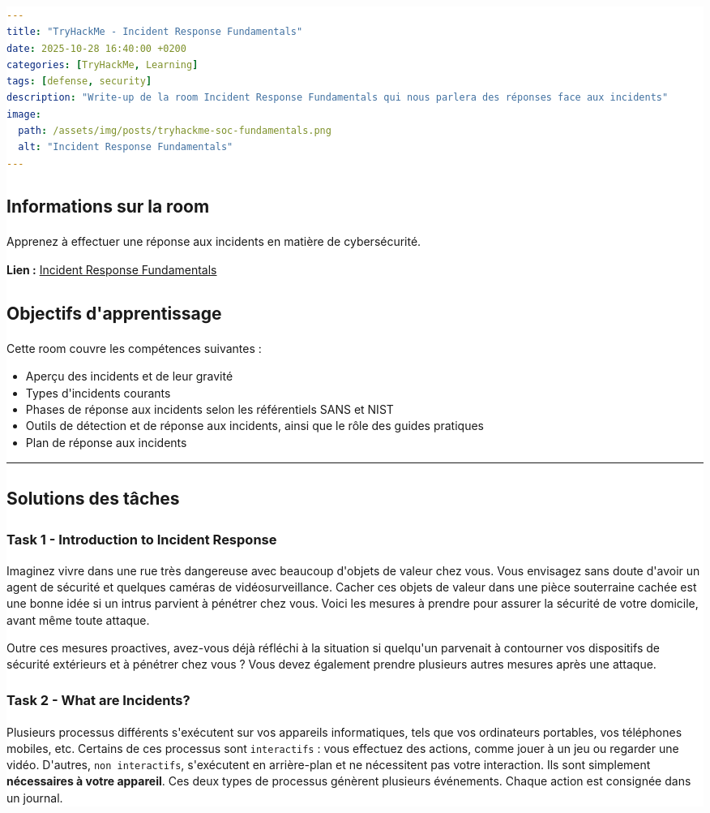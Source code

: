 ```yaml
---
title: "TryHackMe - Incident Response Fundamentals"
date: 2025-10-28 16:40:00 +0200
categories: [TryHackMe, Learning]
tags: [defense, security]
description: "Write-up de la room Incident Response Fundamentals qui nous parlera des réponses face aux incidents"
image:
  path: /assets/img/posts/tryhackme-soc-fundamentals.png
  alt: "Incident Response Fundamentals"
---
```


## Informations sur la room

Apprenez à effectuer une réponse aux incidents en matière de cybersécurité.

**Lien :** [Incident Response Fundamentals](https://tryhackme.com/room/incidentresponsefundamentals)

## Objectifs d'apprentissage

Cette room couvre les compétences suivantes :

- Aperçu des incidents et de leur gravité
- Types d'incidents courants
- Phases de réponse aux incidents selon les référentiels SANS et NIST
- Outils de détection et de réponse aux incidents, ainsi que le rôle des guides pratiques
- Plan de réponse aux incidents
---

## Solutions des tâches

### Task 1 - Introduction to Incident Response

Imaginez vivre dans une rue très dangereuse avec beaucoup d'objets de valeur chez vous. Vous envisagez sans doute d'avoir un agent de sécurité et quelques caméras de vidéosurveillance. Cacher ces objets de valeur dans une pièce souterraine cachée est une bonne idée si un intrus parvient à pénétrer chez vous. Voici les mesures à prendre pour assurer la sécurité de votre domicile, avant même toute attaque.

Outre ces mesures proactives, avez-vous déjà réfléchi à la situation si quelqu'un parvenait à contourner vos dispositifs de sécurité extérieurs et à pénétrer chez vous ? Vous devez également prendre plusieurs autres mesures après une attaque.

### Task 2 - What are Incidents?

Plusieurs processus différents s'exécutent sur vos appareils informatiques, tels que vos ordinateurs portables, vos téléphones mobiles, etc. Certains de ces processus sont `interactifs` : vous effectuez des actions, comme jouer à un jeu ou regarder une vidéo. D'autres, `non interactifs`, s'exécutent en arrière-plan et ne nécessitent pas votre interaction. Ils sont simplement **nécessaires à votre appareil**. Ces deux types de processus génèrent plusieurs événements. Chaque action est consignée dans un journal.
